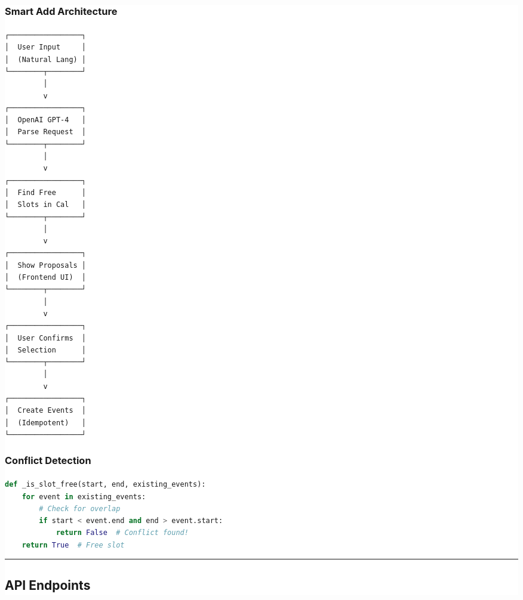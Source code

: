 ### Smart Add Architecture

```
┌─────────────────┐
│  User Input     │
│  (Natural Lang) │
└────────┬────────┘
         │
         v
┌─────────────────┐
│  OpenAI GPT-4   │
│  Parse Request  │
└────────┬────────┘
         │
         v
┌─────────────────┐
│  Find Free      │
│  Slots in Cal   │
└────────┬────────┘
         │
         v
┌─────────────────┐
│  Show Proposals │
│  (Frontend UI)  │
└────────┬────────┘
         │
         v
┌─────────────────┐
│  User Confirms  │
│  Selection      │
└────────┬────────┘
         │
         v
┌─────────────────┐
│  Create Events  │
│  (Idempotent)   │
└─────────────────┘
```

### Conflict Detection

```python
def _is_slot_free(start, end, existing_events):
    for event in existing_events:
        # Check for overlap
        if start < event.end and end > event.start:
            return False  # Conflict found!
    return True  # Free slot
```

---

## API Endpoints
